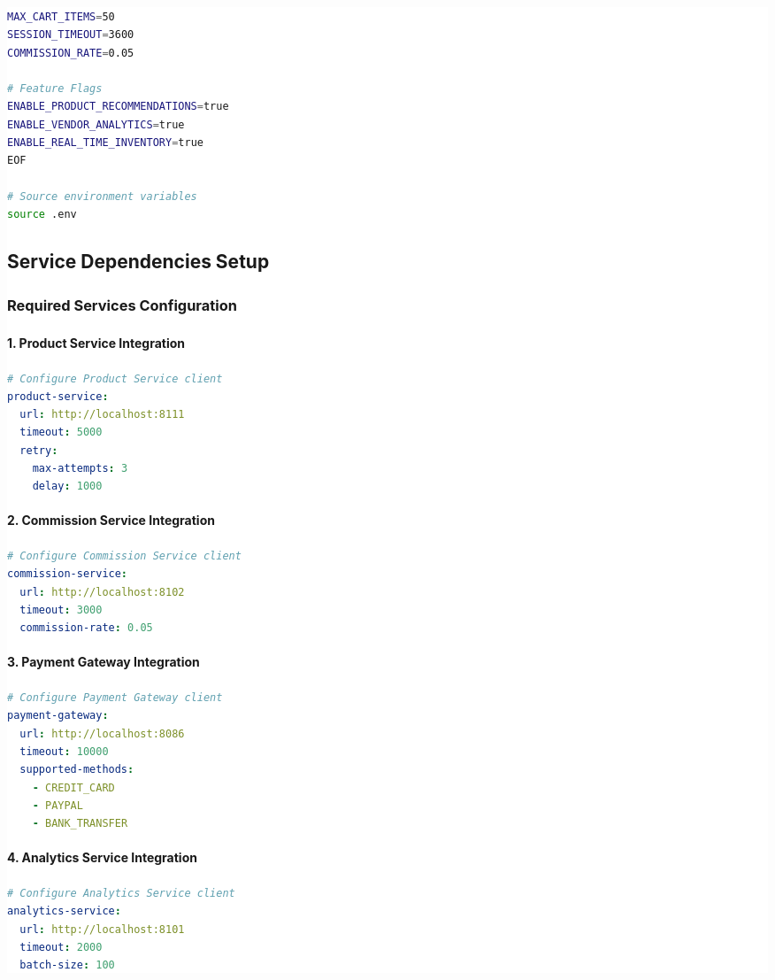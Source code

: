 ```bash
MAX_CART_ITEMS=50
SESSION_TIMEOUT=3600
COMMISSION_RATE=0.05

# Feature Flags
ENABLE_PRODUCT_RECOMMENDATIONS=true
ENABLE_VENDOR_ANALYTICS=true
ENABLE_REAL_TIME_INVENTORY=true
EOF

# Source environment variables
source .env
```

## Service Dependencies Setup

### Required Services Configuration

#### 1. Product Service Integration
```yaml
# Configure Product Service client
product-service:
  url: http://localhost:8111
  timeout: 5000
  retry:
    max-attempts: 3
    delay: 1000
```

#### 2. Commission Service Integration
```yaml
# Configure Commission Service client
commission-service:
  url: http://localhost:8102
  timeout: 3000
  commission-rate: 0.05
```

#### 3. Payment Gateway Integration
```yaml
# Configure Payment Gateway client
payment-gateway:
  url: http://localhost:8086
  timeout: 10000
  supported-methods:
    - CREDIT_CARD
    - PAYPAL
    - BANK_TRANSFER
```

#### 4. Analytics Service Integration
```yaml
# Configure Analytics Service client
analytics-service:
  url: http://localhost:8101
  timeout: 2000
  batch-size: 100
```
